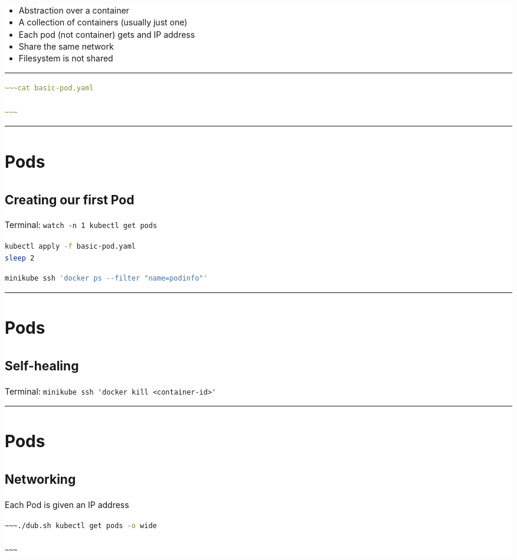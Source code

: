 - Abstraction over a container
- A collection of containers (usually just one)
- Each pod (not container) gets and IP address
- Share the same network
- Filesystem is not shared

* * *

```yaml
~~~cat basic-pod.yaml

~~~
```

---

# Pods

## Creating our first Pod

Terminal: `watch -n 1 kubectl get pods`

```bash
kubectl apply -f basic-pod.yaml
sleep 2
```

```bash
minikube ssh 'docker ps --filter "name=podinfo"'
```

---

# Pods

## Self-healing

Terminal: `minikube ssh 'docker kill <container-id>'`

---

# Pods

## Networking

Each Pod is given an IP address

```bash
~~~./dub.sh kubectl get pods -o wide

~~~
```
